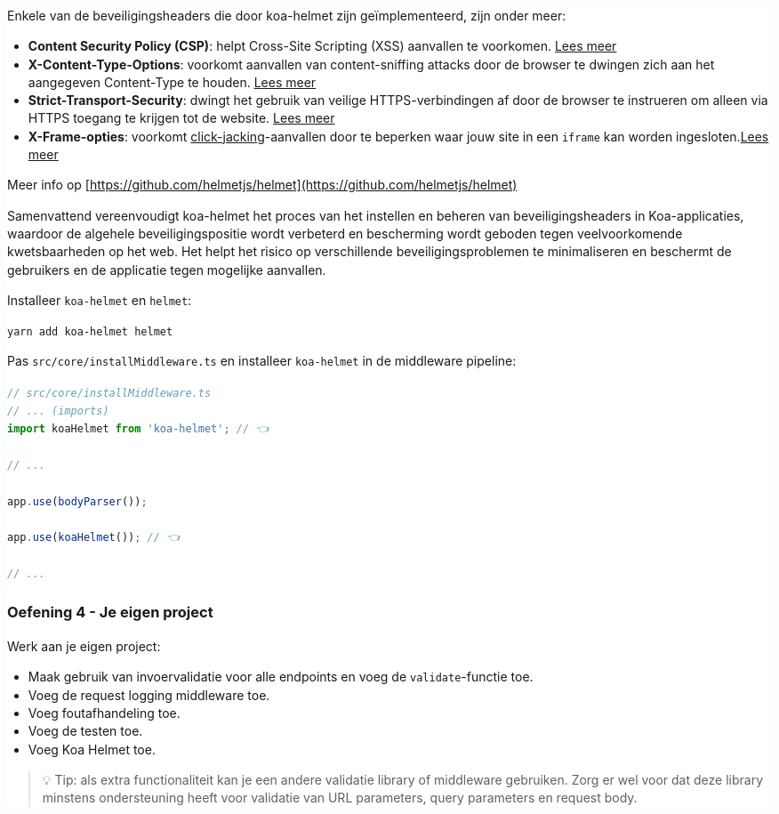 Enkele van de beveiligingsheaders die door koa-helmet zijn geïmplementeerd, zijn onder meer:

- **Content Security Policy (CSP)**: helpt Cross-Site Scripting (XSS) aanvallen te voorkomen. [Lees meer](https://developer.mozilla.org/en-US/docs/Web/HTTP/CSP)
- **X-Content-Type-Options**: voorkomt aanvallen van content-sniffing attacks door de browser te dwingen zich aan het aangegeven Content-Type te houden. [Lees meer](https://developer.mozilla.org/en-US/docs/Web/HTTP/Headers/X-Content-Type-Options)
- **Strict-Transport-Security**: dwingt het gebruik van veilige HTTPS-verbindingen af ​​door de browser te instrueren om alleen via HTTPS toegang te krijgen tot de website. [Lees meer](https://developer.mozilla.org/en-US/docs/Web/HTTP/Headers/Strict-Transport-Security)
- **X-Frame-opties**: voorkomt [click-jacking](https://developer.mozilla.org/en-US/docs/Web/Security/Types_of_attacks#click-jacking)-aanvallen door te beperken waar jouw site in een `iframe` kan worden ingesloten.[Lees meer](https://developer.mozilla.org/en-US/docs/Web/HTTP/Headers/X-Frame-Options)

Meer info op [https://github.com/helmetjs/helmet](https://github.com/helmetjs/helmet)

Samenvattend vereenvoudigt koa-helmet het proces van het instellen en beheren van beveiligingsheaders in Koa-applicaties, waardoor de algehele beveiligingspositie wordt verbeterd en bescherming wordt geboden tegen veelvoorkomende kwetsbaarheden op het web. Het helpt het risico op verschillende beveiligingsproblemen te minimaliseren en beschermt de gebruikers en de applicatie tegen mogelijke aanvallen.

Installeer `koa-helmet` en `helmet`:

```bash
yarn add koa-helmet helmet
```

Pas `src/core/installMiddleware.ts` en installeer `koa-helmet` in de middleware pipeline:

```ts
// src/core/installMiddleware.ts
// ... (imports)
import koaHelmet from 'koa-helmet'; // 👈

// ...

app.use(bodyParser());

app.use(koaHelmet()); // 👈

// ...
```

### Oefening 4 - Je eigen project

Werk aan je eigen project:

- Maak gebruik van invoervalidatie voor alle endpoints en voeg de `validate`-functie toe.
- Voeg de request logging middleware toe.
- Voeg foutafhandeling toe.
- Voeg de testen toe.
- Voeg Koa Helmet toe.

> 💡 Tip: als extra functionaliteit kan je een andere validatie library of middleware gebruiken. Zorg er wel voor dat deze library minstens ondersteuning heeft voor validatie van URL parameters, query parameters en request body.
